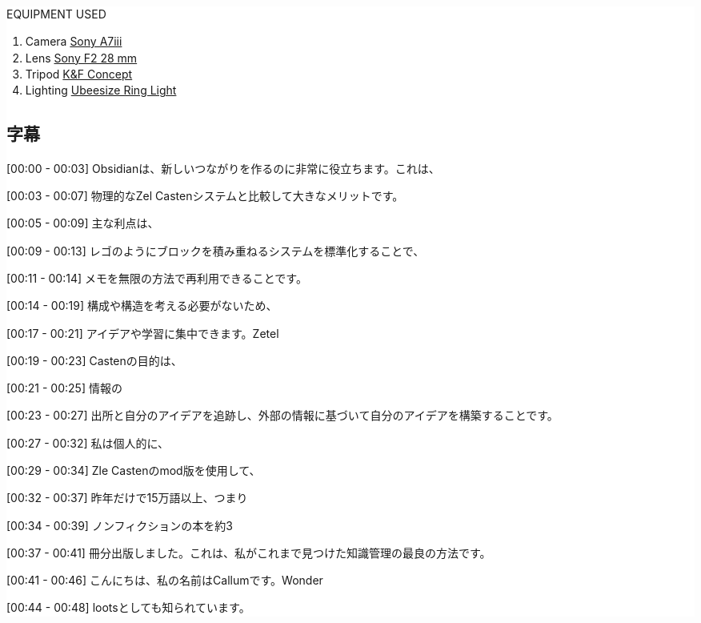 EQUIPMENT USED
1. Camera [Sony A7iii](https://amzn.to/3seSHv6)
2. Lens [Sony F2 28 mm](https://amzn.to/3TiWCT2)
3. Tripod [K&F Concept](https://amzn.to/3soCKCP) 
4. Lighting [Ubeesize Ring Light](https://amzn.to/3GD02Zy)

## 字幕

[00:00 - 00:03]
Obsidianは、新しいつながりを作るのに非常に役立ちます。これは、

[00:03 - 00:07]
物理的なZel Castenシステムと比較して大きなメリットです。

[00:05 - 00:09]
主な利点は、

[00:09 - 00:13]
レゴのようにブロックを積み重ねるシステムを標準化することで、

[00:11 - 00:14]
メモを無限の方法で再利用できることです。

[00:14 - 00:19]
構成や構造を考える必要がないため、

[00:17 - 00:21]
アイデアや学習に集中できます。Zetel

[00:19 - 00:23]
Castenの目的は、

[00:21 - 00:25]
情報の

[00:23 - 00:27]
出所と自分のアイデアを追跡し、外部の情報に基づいて自分のアイデアを構築することです。

[00:27 - 00:32]
私は個人的に、

[00:29 - 00:34]
Zle Castenのmod版を使用して、

[00:32 - 00:37]
昨年だけで15万語以上、つまり

[00:34 - 00:39]
ノンフィクションの本を約3

[00:37 - 00:41]
冊分出版しました。これは、私がこれまで見つけた知識管理の最良の方法です。

[00:41 - 00:46]
こんにちは、私の名前はCallumです。Wonder

[00:44 - 00:48]
lootsとしても知られています。
